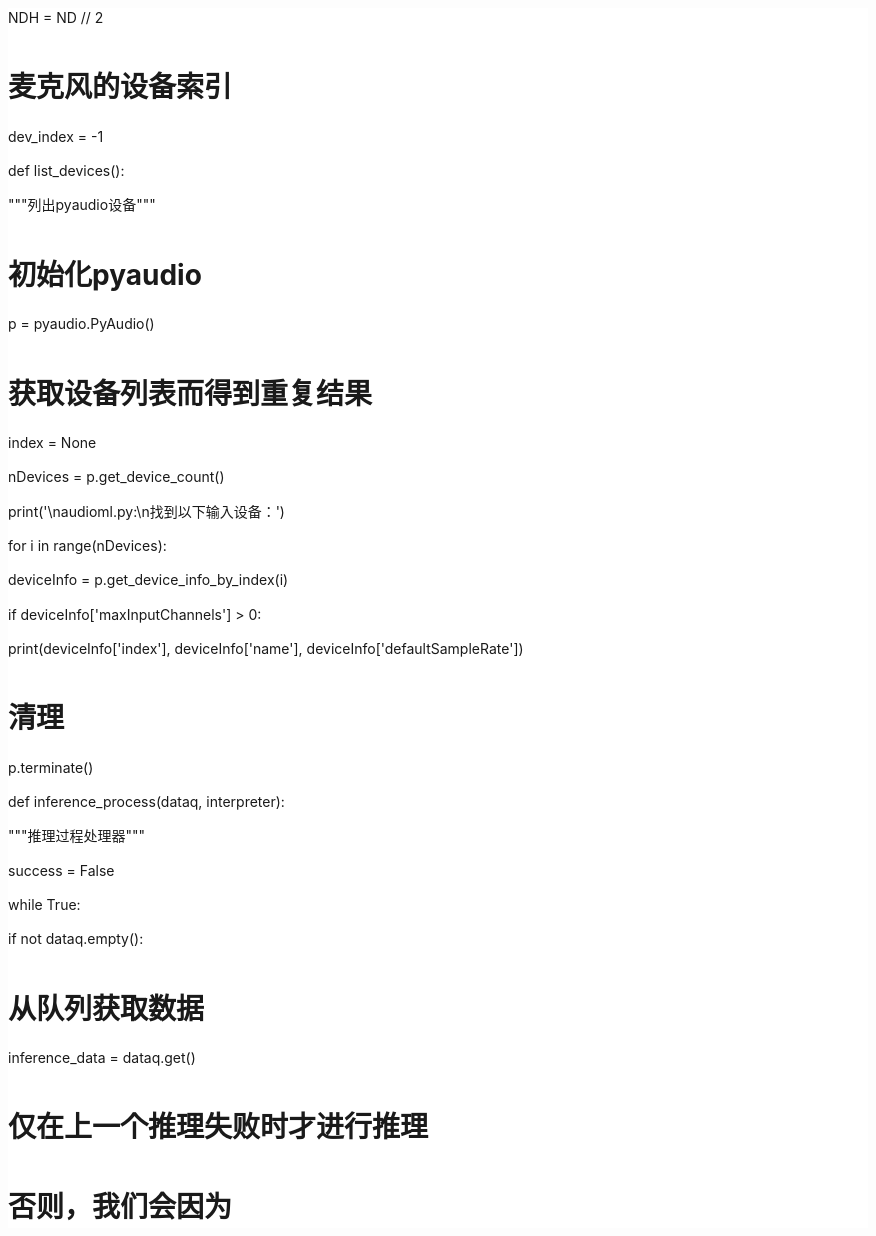 NDH = ND // 2

# 麦克风的设备索引

dev_index = -1

def list_devices():

"""列出pyaudio设备"""

# 初始化pyaudio

p = pyaudio.PyAudio()

# 获取设备列表而得到重复结果

index = None

nDevices = p.get_device_count()

print('\naudioml.py:\n找到以下输入设备：')

for i in range(nDevices):

deviceInfo = p.get_device_info_by_index(i)

if deviceInfo['maxInputChannels'] > 0:

print(deviceInfo['index'], deviceInfo['name'], deviceInfo['defaultSampleRate'])

# 清理

p.terminate()

def inference_process(dataq, interpreter):

"""推理过程处理器"""

success = False

while True:

if not dataq.empty():

# 从队列获取数据

inference_data = dataq.get()

# 仅在上一个推理失败时才进行推理

# 否则，我们会因为
